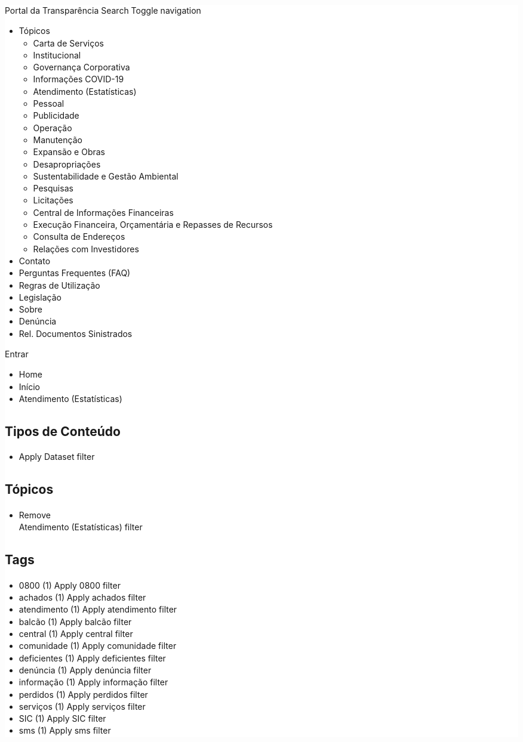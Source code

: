 
Portal da Transparência 
Search 
Toggle navigation
  * Tópicos 
    * Carta de Serviços
    * Institucional
    * Governança Corporativa
    * Informações COVID-19
    * Atendimento (Estatísticas)
    * Pessoal
    * Publicidade
    * Operação
    * Manutenção
    * Expansão e Obras
    * Desapropriações
    * Sustentabilidade e Gestão Ambiental
    * Pesquisas
    * Licitações
    * Central de Informações Financeiras
    * Execução Financeira, Orçamentária e Repasses de Recursos
    * Consulta de Endereços
    * Relações com Investidores
  * Contato
  * Perguntas Frequentes (FAQ)
  * Regras de Utilização
  * Legislação
  * Sobre
  * Denúncia
  * Rel. Documentos Sinistrados


Entrar
  * Home
  * Início
  * Atendimento (Estatísticas)


## Tipos de Conteúdo
  * Apply <span class="icon-dkan facet-icon icon-dkan-dataset" ></span>Dataset filter 


## Tópicos
  * Remove <div class="field field-name-field-topic-icon field-type-font-icon-select-icon field-label-above"><div class="field-items"><div class="field-item even"><span class="font-icon-select-1 font-icon-select-1-e907"></span></div></div></div>Atendimento (Estatísticas) filter 


## Tags
  * 0800 (1) Apply 0800 filter 
  * achados (1) Apply achados filter 
  * atendimento (1) Apply atendimento filter 
  * balcão (1) Apply balcão filter 
  * central (1) Apply central filter 
  * comunidade (1) Apply comunidade filter 
  * deficientes (1) Apply deficientes filter 
  * denúncia (1) Apply denúncia filter 
  * informação (1) Apply informação filter 
  * perdidos (1) Apply perdidos filter 
  * serviços (1) Apply serviços filter 
  * SIC (1) Apply SIC filter 
  * sms (1) Apply sms filter 
